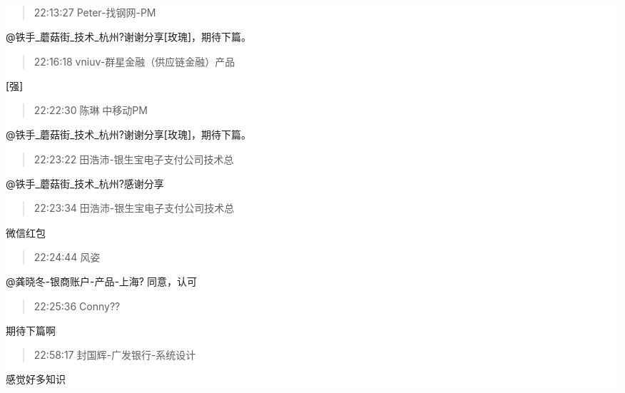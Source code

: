 > 22:13:27  Peter-找钢网-PM  
   
@铁手_蘑菇街_技术_杭州?谢谢分享[玫瑰]，期待下篇。  
   
> 22:16:18  vniuv-群星金融（供应链金融）产品  
   
[强]  
   
> 22:22:30  陈琳 中移动PM  
   
@铁手_蘑菇街_技术_杭州?谢谢分享[玫瑰]，期待下篇。  
   
> 22:23:22  田浩沛-银生宝电子支付公司技术总  
   
@铁手_蘑菇街_技术_杭州?感谢分享  
   
> 22:23:34  田浩沛-银生宝电子支付公司技术总  
   
微信红包  
   
> 22:24:44  风姿  
   
@龚晓冬-银商账户-产品-上海?  同意，认可  
   
> 22:25:36  Conny??  
   
期待下篇啊  
   
> 22:58:17  封国辉-广发银行-系统设计  
   
感觉好多知识  
   
